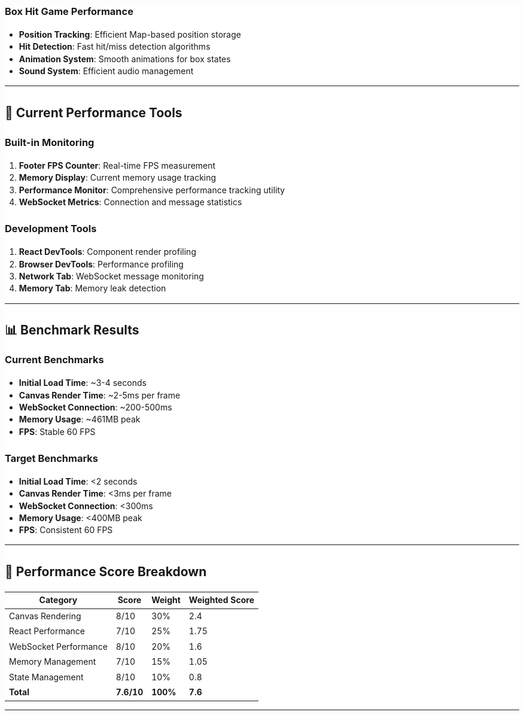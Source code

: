 ### **Box Hit Game Performance**
- **Position Tracking**: Efficient Map-based position storage
- **Hit Detection**: Fast hit/miss detection algorithms
- **Animation System**: Smooth animations for box states
- **Sound System**: Efficient audio management

---

## 🔧 **Current Performance Tools**

### **Built-in Monitoring**
1. **Footer FPS Counter**: Real-time FPS measurement
2. **Memory Display**: Current memory usage tracking
3. **Performance Monitor**: Comprehensive performance tracking utility
4. **WebSocket Metrics**: Connection and message statistics

### **Development Tools**
1. **React DevTools**: Component render profiling
2. **Browser DevTools**: Performance profiling
3. **Network Tab**: WebSocket message monitoring
4. **Memory Tab**: Memory leak detection

---

## 📊 **Benchmark Results**

### **Current Benchmarks**
- **Initial Load Time**: ~3-4 seconds
- **Canvas Render Time**: ~2-5ms per frame
- **WebSocket Connection**: ~200-500ms
- **Memory Usage**: ~461MB peak
- **FPS**: Stable 60 FPS

### **Target Benchmarks**
- **Initial Load Time**: <2 seconds
- **Canvas Render Time**: <3ms per frame
- **WebSocket Connection**: <300ms
- **Memory Usage**: <400MB peak
- **FPS**: Consistent 60 FPS

---

## 🎯 **Performance Score Breakdown**

| Category | Score | Weight | Weighted Score |
|----------|-------|--------|----------------|
| Canvas Rendering | 8/10 | 30% | 2.4 |
| React Performance | 7/10 | 25% | 1.75 |
| WebSocket Performance | 8/10 | 20% | 1.6 |
| Memory Management | 7/10 | 15% | 1.05 |
| State Management | 8/10 | 10% | 0.8 |
| **Total** | **7.6/10** | **100%** | **7.6** |

---
